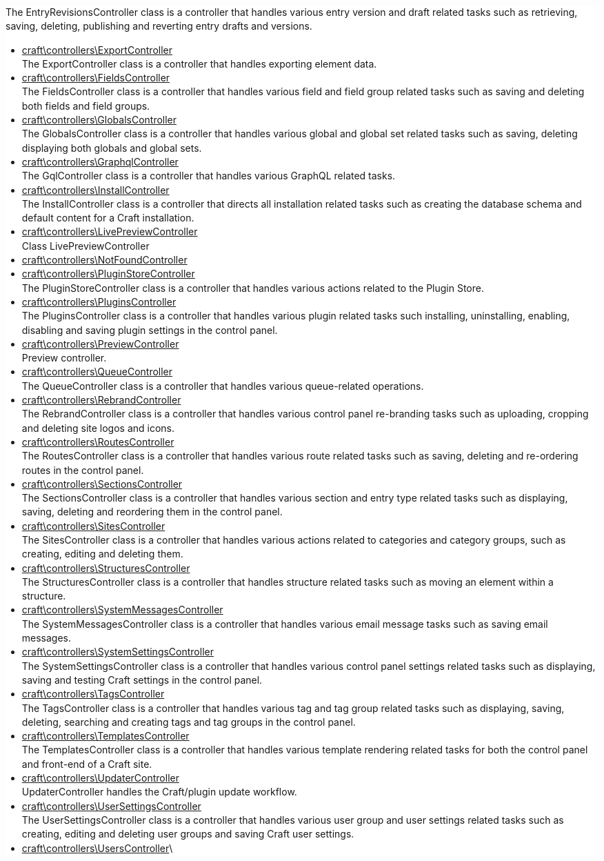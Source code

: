   The EntryRevisionsController class is a controller that handles various entry version and draft related tasks such as retrieving, saving, deleting, publishing and reverting entry drafts and versions.
- [craft\controllers\ExportController](craft-controllers-exportcontroller.md)\
  The ExportController class is a controller that handles exporting element data.
- [craft\controllers\FieldsController](craft-controllers-fieldscontroller.md)\
  The FieldsController class is a controller that handles various field and field group related tasks such as saving and deleting both fields and field groups.
- [craft\controllers\GlobalsController](craft-controllers-globalscontroller.md)\
  The GlobalsController class is a controller that handles various global and global set related tasks such as saving, deleting displaying both globals and global sets.
- [craft\controllers\GraphqlController](craft-controllers-graphqlcontroller.md)\
  The GqlController class is a controller that handles various GraphQL related tasks.
- [craft\controllers\InstallController](craft-controllers-installcontroller.md)\
  The InstallController class is a controller that directs all installation related tasks such as creating the database schema and default content for a Craft installation.
- [craft\controllers\LivePreviewController](craft-controllers-livepreviewcontroller.md)\
  Class LivePreviewController
- [craft\controllers\NotFoundController](craft-controllers-notfoundcontroller.md)
- [craft\controllers\PluginStoreController](craft-controllers-pluginstorecontroller.md)\
  The PluginStoreController class is a controller that handles various actions related to the Plugin Store.
- [craft\controllers\PluginsController](craft-controllers-pluginscontroller.md)\
  The PluginsController class is a controller that handles various plugin related tasks such installing, uninstalling, enabling, disabling and saving plugin settings in the control panel.
- [craft\controllers\PreviewController](craft-controllers-previewcontroller.md)\
  Preview controller.
- [craft\controllers\QueueController](craft-controllers-queuecontroller.md)\
  The QueueController class is a controller that handles various queue-related operations.
- [craft\controllers\RebrandController](craft-controllers-rebrandcontroller.md)\
  The RebrandController class is a controller that handles various control panel re-branding tasks such as uploading, cropping and deleting site logos and icons.
- [craft\controllers\RoutesController](craft-controllers-routescontroller.md)\
  The RoutesController class is a controller that handles various route related tasks such as saving, deleting and re-ordering routes in the control panel.
- [craft\controllers\SectionsController](craft-controllers-sectionscontroller.md)\
  The SectionsController class is a controller that handles various section and entry type related tasks such as displaying, saving, deleting and reordering them in the control panel.
- [craft\controllers\SitesController](craft-controllers-sitescontroller.md)\
  The SitesController class is a controller that handles various actions related to categories and category groups, such as creating, editing and deleting them.
- [craft\controllers\StructuresController](craft-controllers-structurescontroller.md)\
  The StructuresController class is a controller that handles structure related tasks such as moving an element within a structure.
- [craft\controllers\SystemMessagesController](craft-controllers-systemmessagescontroller.md)\
  The SystemMessagesController class is a controller that handles various email message tasks such as saving email messages.
- [craft\controllers\SystemSettingsController](craft-controllers-systemsettingscontroller.md)\
  The SystemSettingsController class is a controller that handles various control panel settings related tasks such as displaying, saving and testing Craft settings in the control panel.
- [craft\controllers\TagsController](craft-controllers-tagscontroller.md)\
  The TagsController class is a controller that handles various tag and tag group related tasks such as displaying, saving, deleting, searching and creating tags and tag groups in the control panel.
- [craft\controllers\TemplatesController](craft-controllers-templatescontroller.md)\
  The TemplatesController class is a controller that handles various template rendering related tasks for both the control panel and front-end of a Craft site.
- [craft\controllers\UpdaterController](craft-controllers-updatercontroller.md)\
  UpdaterController handles the Craft/plugin update workflow.
- [craft\controllers\UserSettingsController](craft-controllers-usersettingscontroller.md)\
  The UserSettingsController class is a controller that handles various user group and user settings related tasks such as creating, editing and deleting user groups and saving Craft user settings.
- [craft\controllers\UsersController](craft-controllers-userscontroller.md)\